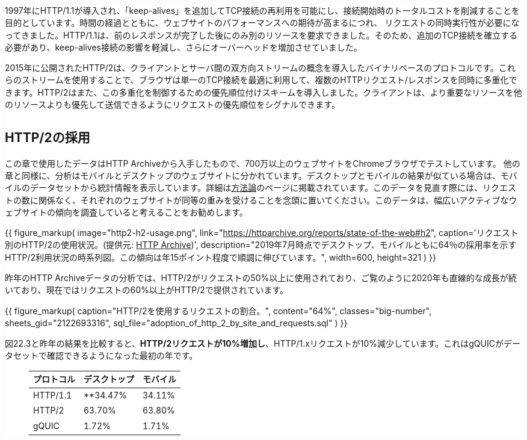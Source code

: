 1997年にHTTP/1.1が導入され、「keep-alives」を追加してTCP接続の再利用を可能にし、接続開始時のトータルコストを削減することを目的としています。時間の経過とともに、ウェブサイトのパフォーマンスへの期待が高まるにつれ、 リクエストの同時実行性が必要になってきました。HTTP/1.1は、前のレスポンスが完了した後にのみ別のリソースを要求できました。そのため、追加のTCP接続を確立する必要があり、keep-alives接続の影響を軽減し、さらにオーバーヘッドを増加させていました。

2015年に公開されたHTTP/2は、クライアントとサーバ間の双方向ストリームの概念を導入したバイナリベースのプロトコルです。これらのストリームを使用することで、ブラウザは単一のTCP接続を最適に利用して、複数のHTTPリクエスト/レスポンスを同時に多重化できます。HTTP/2はまた、この多重化を制御するための優先順位付けスキームを導入しました。クライアントは、より重要なリソースを他のリソースよりも優先して送信できるようにリクエストの優先順位をシグナルできます。

## HTTP/2の採用

この章で使用したデータはHTTP Archiveから入手したもので、700万以上のウェブサイトをChromeブラウザでテストしています。 他の章と同様に、分析はモバイルとデスクトップのウェブサイトに分かれています。デスクトップとモバイルの結果が似ている場合は、モバイルのデータセットから統計情報を表示しています。詳細は[方法論](./methodology)のページに掲載されています。このデータを見直す際には、リクエストの数に関係なく、それぞれのウェブサイトが同等の重みを受けることを念頭に置いてください。このデータは、幅広いアクティブなウェブサイトの傾向を調査していると考えることをお勧めします。

{{ figure_markup(
  image="http2-h2-usage.png",
  link="https://httparchive.org/reports/state-of-the-web#h2",
  caption='リクエスト別のHTTP/2の使用状況。(提供元: <a hreflang="en" href="https://httparchive.org/reports/state-of-the-web#h2">HTTP Archive</a>)',
  description="2019年7月時点でデスクトップ、モバイルともに64％の採用率を示すHTTP/2利用状況の時系列図。この傾向は年15ポイント程度で順調に伸びています。",
  width=600,
  height=321
  )
}}

昨年のHTTP Archiveデータの分析では、HTTP/2がリクエストの50%以上に使用されており、ご覧のように2020年も直線的な成長が続いており、現在ではリクエストの60%以上がHTTP/2で提供されています。

{{ figure_markup(
  caption="HTTP/2を使用するリクエストの割合。",
  content="64%",
  classes="big-number",
  sheets_gid="2122693316",
  sql_file="adoption_of_http_2_by_site_and_requests.sql"
)
}}

図22.3と昨年の結果を比較すると、**HTTP/2リクエストが10%増加し**、HTTP/1.xリクエストが10%減少しています。これはgQUICがデータセットで確認できるようになった最初の年です。

<figure>
  <table>
    <thead>
      <tr>
        <th>プロトコル</th>
        <th>デスクトップ</th>
        <th>モバイル</th>
      </tr>
    </thead>
    <tbody>
      <tr>
        <td>HTTP/1.1</td>
        <td class="numeric">**34.47%</td>
        <td class="numeric">34.11%</td>
      </tr>
      <tr>
        <td>HTTP/2</td>
        <td class="numeric">63.70%</td>
        <td class="numeric">63.80%</td>
      </tr>
      <tr>
        <td>gQUIC</td>
        <td class="numeric">1.72%</td>
        <td class="numeric">1.71%</td>
      </tr>